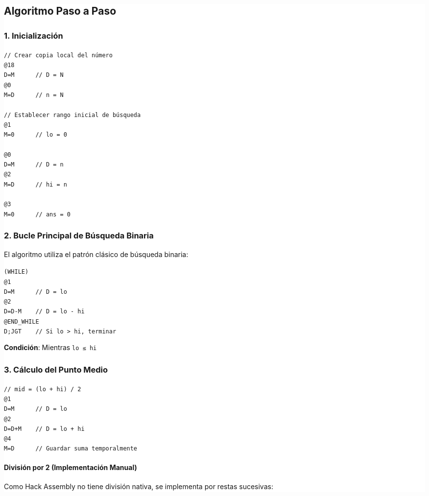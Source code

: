 ## Algoritmo Paso a Paso

### 1. Inicialización
```assembly
// Crear copia local del número
@18
D=M      // D = N
@0
M=D      // n = N

// Establecer rango inicial de búsqueda
@1
M=0      // lo = 0

@0
D=M      // D = n
@2
M=D      // hi = n

@3
M=0      // ans = 0
```

### 2. Bucle Principal de Búsqueda Binaria
El algoritmo utiliza el patrón clásico de búsqueda binaria:

```assembly
(WHILE)
@1
D=M      // D = lo
@2
D=D-M    // D = lo - hi
@END_WHILE
D;JGT    // Si lo > hi, terminar
```

**Condición**: Mientras `lo ≤ hi`

### 3. Cálculo del Punto Medio
```assembly
// mid = (lo + hi) / 2
@1
D=M      // D = lo
@2
D=D+M    // D = lo + hi
@4
M=D      // Guardar suma temporalmente
```

#### División por 2 (Implementación Manual)
Como Hack Assembly no tiene división nativa, se implementa por restas sucesivas:
